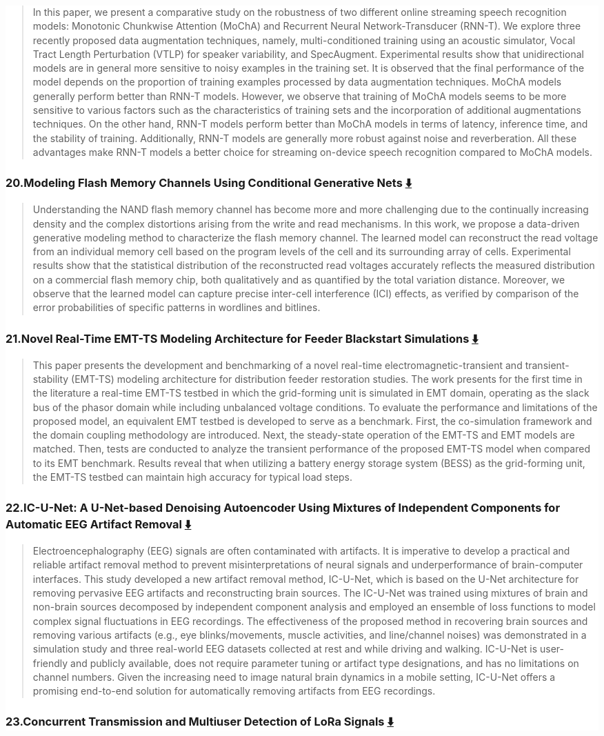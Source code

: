 >  In this paper, we present a comparative study on the robustness of two different online streaming speech recognition models: Monotonic Chunkwise Attention (MoChA) and Recurrent Neural Network-Transducer (RNN-T). We explore three recently proposed data augmentation techniques, namely, multi-conditioned training using an acoustic simulator, Vocal Tract Length Perturbation (VTLP) for speaker variability, and SpecAugment. Experimental results show that unidirectional models are in general more sensitive to noisy examples in the training set. It is observed that the final performance of the model depends on the proportion of training examples processed by data augmentation techniques. MoChA models generally perform better than RNN-T models. However, we observe that training of MoChA models seems to be more sensitive to various factors such as the characteristics of training sets and the incorporation of additional augmentations techniques. On the other hand, RNN-T models perform better than MoChA models in terms of latency, inference time, and the stability of training. Additionally, RNN-T models are generally more robust against noise and reverberation. All these advantages make RNN-T models a better choice for streaming on-device speech recognition compared to MoChA models.      
### 20.Modeling Flash Memory Channels Using Conditional Generative Nets  [ :arrow_down: ](https://arxiv.org/pdf/2111.10039.pdf)
>  Understanding the NAND flash memory channel has become more and more challenging due to the continually increasing density and the complex distortions arising from the write and read mechanisms. In this work, we propose a data-driven generative modeling method to characterize the flash memory channel. The learned model can reconstruct the read voltage from an individual memory cell based on the program levels of the cell and its surrounding array of cells. Experimental results show that the statistical distribution of the reconstructed read voltages accurately reflects the measured distribution on a commercial flash memory chip, both qualitatively and as quantified by the total variation distance. Moreover, we observe that the learned model can capture precise inter-cell interference (ICI) effects, as verified by comparison of the error probabilities of specific patterns in wordlines and bitlines.      
### 21.Novel Real-Time EMT-TS Modeling Architecture for Feeder Blackstart Simulations  [ :arrow_down: ](https://arxiv.org/pdf/2111.10031.pdf)
>  This paper presents the development and benchmarking of a novel real-time electromagnetic-transient and transient-stability (EMT-TS) modeling architecture for distribution feeder restoration studies. The work presents for the first time in the literature a real-time EMT-TS testbed in which the grid-forming unit is simulated in EMT domain, operating as the slack bus of the phasor domain while including unbalanced voltage conditions. To evaluate the performance and limitations of the proposed model, an equivalent EMT testbed is developed to serve as a benchmark. First, the co-simulation framework and the domain coupling methodology are introduced. Next, the steady-state operation of the EMT-TS and EMT models are matched. Then, tests are conducted to analyze the transient performance of the proposed EMT-TS model when compared to its EMT benchmark. Results reveal that when utilizing a battery energy storage system (BESS) as the grid-forming unit, the EMT-TS testbed can maintain high accuracy for typical load steps.      
### 22.IC-U-Net: A U-Net-based Denoising Autoencoder Using Mixtures of Independent Components for Automatic EEG Artifact Removal  [ :arrow_down: ](https://arxiv.org/pdf/2111.10026.pdf)
>  Electroencephalography (EEG) signals are often contaminated with artifacts. It is imperative to develop a practical and reliable artifact removal method to prevent misinterpretations of neural signals and underperformance of brain-computer interfaces. This study developed a new artifact removal method, IC-U-Net, which is based on the U-Net architecture for removing pervasive EEG artifacts and reconstructing brain sources. The IC-U-Net was trained using mixtures of brain and non-brain sources decomposed by independent component analysis and employed an ensemble of loss functions to model complex signal fluctuations in EEG recordings. The effectiveness of the proposed method in recovering brain sources and removing various artifacts (e.g., eye blinks/movements, muscle activities, and line/channel noises) was demonstrated in a simulation study and three real-world EEG datasets collected at rest and while driving and walking. IC-U-Net is user-friendly and publicly available, does not require parameter tuning or artifact type designations, and has no limitations on channel numbers. Given the increasing need to image natural brain dynamics in a mobile setting, IC-U-Net offers a promising end-to-end solution for automatically removing artifacts from EEG recordings.      
### 23.Concurrent Transmission and Multiuser Detection of LoRa Signals  [ :arrow_down: ](https://arxiv.org/pdf/2111.10022.pdf)